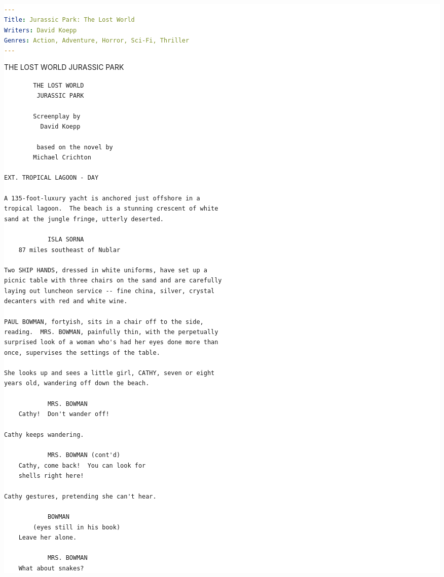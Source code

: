 ```yaml
---
Title: Jurassic Park: The Lost World
Writers: David Koepp
Genres: Action, Adventure, Horror, Sci-Fi, Thriller
---
```


THE LOST WORLD JURASSIC PARK


			THE LOST WORLD
			 JURASSIC PARK

			Screenplay by
			  David Koepp
	
		     based on the novel by
			Michael Crichton

	EXT. TROPICAL LAGOON - DAY

	A 135-foot-luxury yacht is anchored just offshore in a 
	tropical lagoon.  The beach is a stunning crescent of white
	sand at the jungle fringe, utterly deserted.

				ISLA SORNA
		87 miles southeast of Nublar

	Two SHIP HANDS, dressed in white uniforms, have set up a
	picnic table with three chairs on the sand and are carefully
	laying out luncheon service -- fine china, silver, crystal
	decanters with red and white wine.

	PAUL BOWMAN, fortyish, sits in a chair off to the side,
	reading.  MRS. BOWMAN, painfully thin, with the perpetually
	surprised look of a woman who's had her eyes done more than
	once, supervises the settings of the table.

	She looks up and sees a little girl, CATHY, seven or eight
	years old, wandering off down the beach.

				MRS. BOWMAN
		Cathy!  Don't wander off!

	Cathy keeps wandering.

				MRS. BOWMAN (cont'd)
		Cathy, come back!  You can look for
		shells right here!

	Cathy gestures, pretending she can't hear.

				BOWMAN
			(eyes still in his book)
		Leave her alone.

				MRS. BOWMAN
		What about snakes?
